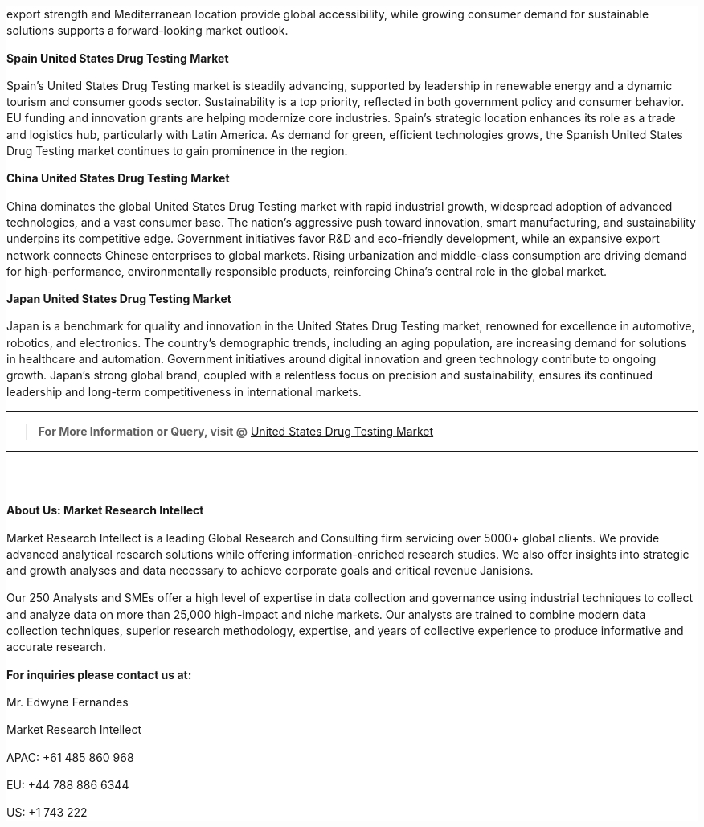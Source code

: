 export strength and Mediterranean location provide global accessibility, while growing consumer demand for sustainable solutions supports a forward-looking market outlook.</p><p class="" data-start="4424" data-end="4975"><strong data-start="4424" data-end="4445">Spain United States Drug Testing Market</strong></p><p class="" data-start="4424" data-end="4975">Spain&rsquo;s United States Drug Testing market is steadily advancing, supported by leadership in renewable energy and a dynamic tourism and consumer goods sector. Sustainability is a top priority, reflected in both government policy and consumer behavior. EU funding and innovation grants are helping modernize core industries. Spain&rsquo;s strategic location enhances its role as a trade and logistics hub, particularly with Latin America. As demand for green, efficient technologies grows, the Spanish United States Drug Testing market continues to gain prominence in the region.</p><p class="" data-start="4977" data-end="5589"><strong data-start="4977" data-end="4998">China United States Drug Testing Market</strong></p><p class="" data-start="4977" data-end="5589">China dominates the global United States Drug Testing market with rapid industrial growth, widespread adoption of advanced technologies, and a vast consumer base. The nation&rsquo;s aggressive push toward innovation, smart manufacturing, and sustainability underpins its competitive edge. Government initiatives favor R&amp;D and eco-friendly development, while an expansive export network connects Chinese enterprises to global markets. Rising urbanization and middle-class consumption are driving demand for high-performance, environmentally responsible products, reinforcing China&rsquo;s central role in the global market.</p><p class="" data-start="5591" data-end="6162"><strong data-start="5591" data-end="5612">Japan United States Drug Testing Market</strong></p><p class="" data-start="5591" data-end="6162">Japan is a benchmark for quality and innovation in the United States Drug Testing market, renowned for excellence in automotive, robotics, and electronics. The country&rsquo;s demographic trends, including an aging population, are increasing demand for solutions in healthcare and automation. Government initiatives around digital innovation and green technology contribute to ongoing growth. Japan&rsquo;s strong global brand, coupled with a relentless focus on precision and sustainability, ensures its continued leadership and long-term competitiveness in international markets.</p><hr /><blockquote><p><span class="font-[700]"><strong>For More Information or Query, visit&nbsp;@</strong>&nbsp;</span><span class="font-[700]"><a href="https://www.marketresearchintellect.com/product/global-drug-testing-market-size-and-forcast/?utm_source=Linkedin&utm_medium=019" target="_blank" data-tracking-control-name="article-ssr-frontend-pulse_little-text-block" data-tracking-will-navigate="" data-test-link="">United States Drug Testing Market</a></span></p></blockquote><hr /><h3>&nbsp;</h3><p><strong><span class="font-[700]">About Us: Market Research Intellect</span></strong></p><p><span class="">Market Research Intellect is a leading Global Research and Consulting firm servicing over 5000+ global clients. We provide advanced analytical research solutions while offering information-enriched research studies.&nbsp;</span>We also offer insights into strategic and growth analyses and data necessary to achieve corporate goals and critical revenue Janisions.</p><p><span class="">Our 250 Analysts and SMEs offer a high level of expertise in data collection and governance using industrial techniques to collect and analyze data on more than 25,000 high-impact and niche markets. Our analysts are trained to combine modern data collection techniques, superior research methodology, expertise, and years of collective experience to produce informative and accurate research.</span></p><p><strong>For inquiries please contact us at:</strong></p><p>Mr. Edwyne Fernandes</p><p>Market Research Intellect</p><p>APAC: +61 485 860 968</p><p>EU: +44 788 886 6344</p><p>US: +1 743 222